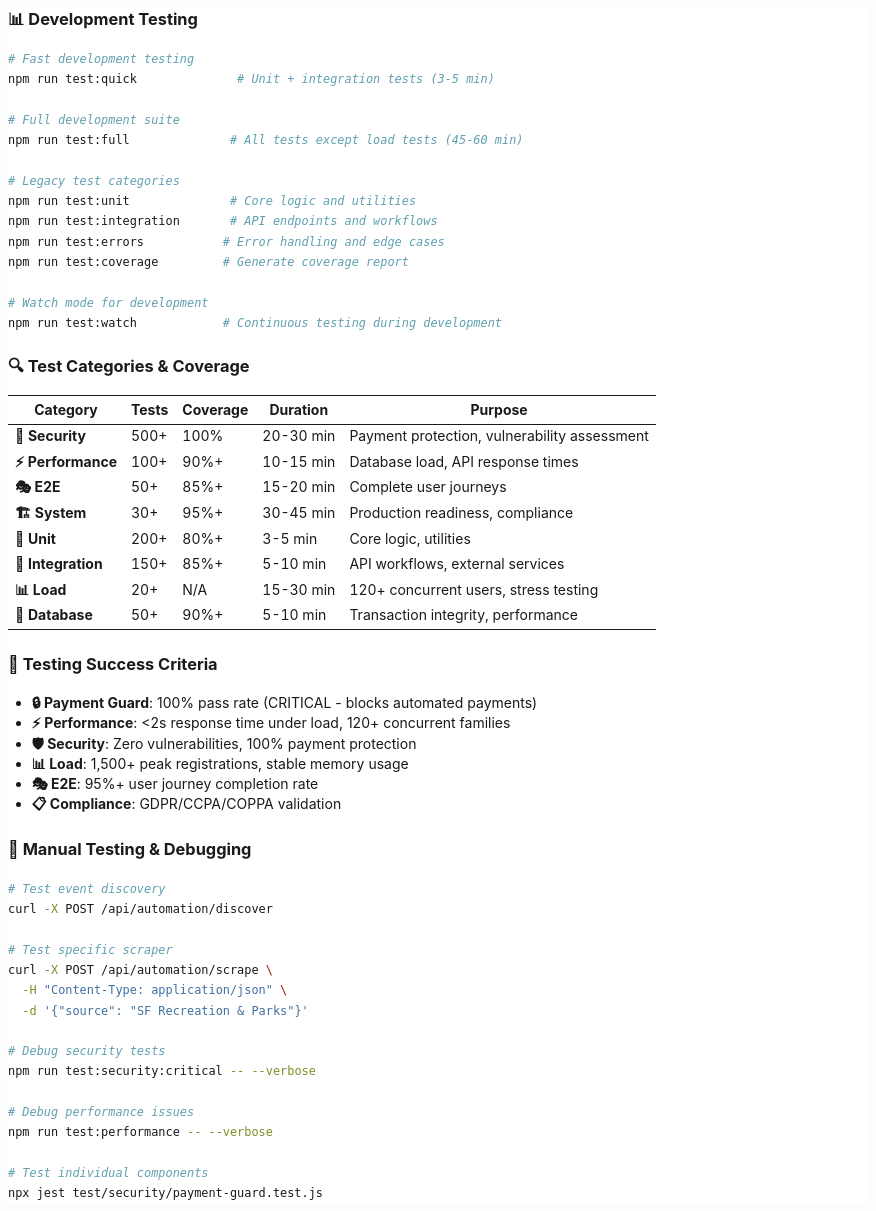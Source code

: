 ### 📊 **Development Testing**
```bash
# Fast development testing
npm run test:quick              # Unit + integration tests (3-5 min)

# Full development suite
npm run test:full              # All tests except load tests (45-60 min)

# Legacy test categories
npm run test:unit              # Core logic and utilities
npm run test:integration       # API endpoints and workflows
npm run test:errors           # Error handling and edge cases
npm run test:coverage         # Generate coverage report

# Watch mode for development
npm run test:watch            # Continuous testing during development
```

### 🔍 **Test Categories & Coverage**

| Category | Tests | Coverage | Duration | Purpose |
|----------|-------|----------|----------|---------|
| **🚨 Security** | 500+ | 100% | 20-30 min | Payment protection, vulnerability assessment |
| **⚡ Performance** | 100+ | 90%+ | 10-15 min | Database load, API response times |
| **🎭 E2E** | 50+ | 85%+ | 15-20 min | Complete user journeys |
| **🏗️ System** | 30+ | 95%+ | 30-45 min | Production readiness, compliance |
| **🔧 Unit** | 200+ | 80%+ | 3-5 min | Core logic, utilities |
| **🔌 Integration** | 150+ | 85%+ | 5-10 min | API workflows, external services |
| **📊 Load** | 20+ | N/A | 15-30 min | 120+ concurrent users, stress testing |
| **🚨 Database** | 50+ | 90%+ | 5-10 min | Transaction integrity, performance |

### 🎯 **Testing Success Criteria**
- **🔒 Payment Guard**: 100% pass rate (CRITICAL - blocks automated payments)
- **⚡ Performance**: <2s response time under load, 120+ concurrent families
- **🛡️ Security**: Zero vulnerabilities, 100% payment protection
- **📊 Load**: 1,500+ peak registrations, stable memory usage
- **🎭 E2E**: 95%+ user journey completion rate
- **📋 Compliance**: GDPR/CCPA/COPPA validation

### 🔧 **Manual Testing & Debugging**
```bash
# Test event discovery
curl -X POST /api/automation/discover

# Test specific scraper
curl -X POST /api/automation/scrape \
  -H "Content-Type: application/json" \
  -d '{"source": "SF Recreation & Parks"}'

# Debug security tests
npm run test:security:critical -- --verbose

# Debug performance issues
npm run test:performance -- --verbose

# Test individual components
npx jest test/security/payment-guard.test.js
```